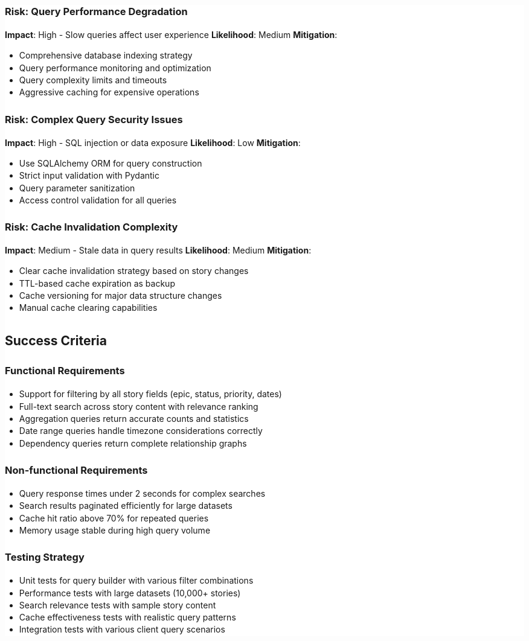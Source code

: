 ### Risk: Query Performance Degradation
**Impact**: High - Slow queries affect user experience
**Likelihood**: Medium
**Mitigation**:
- Comprehensive database indexing strategy
- Query performance monitoring and optimization
- Query complexity limits and timeouts
- Aggressive caching for expensive operations

### Risk: Complex Query Security Issues
**Impact**: High - SQL injection or data exposure
**Likelihood**: Low
**Mitigation**:
- Use SQLAlchemy ORM for query construction
- Strict input validation with Pydantic
- Query parameter sanitization
- Access control validation for all queries

### Risk: Cache Invalidation Complexity
**Impact**: Medium - Stale data in query results
**Likelihood**: Medium
**Mitigation**:
- Clear cache invalidation strategy based on story changes
- TTL-based cache expiration as backup
- Cache versioning for major data structure changes
- Manual cache clearing capabilities

## Success Criteria

### Functional Requirements
- Support for filtering by all story fields (epic, status, priority, dates)
- Full-text search across story content with relevance ranking
- Aggregation queries return accurate counts and statistics
- Date range queries handle timezone considerations correctly
- Dependency queries return complete relationship graphs

### Non-functional Requirements
- Query response times under 2 seconds for complex searches
- Search results paginated efficiently for large datasets
- Cache hit ratio above 70% for repeated queries
- Memory usage stable during high query volume

### Testing Strategy
- Unit tests for query builder with various filter combinations
- Performance tests with large datasets (10,000+ stories)
- Search relevance tests with sample story content
- Cache effectiveness tests with realistic query patterns
- Integration tests with various client query scenarios
